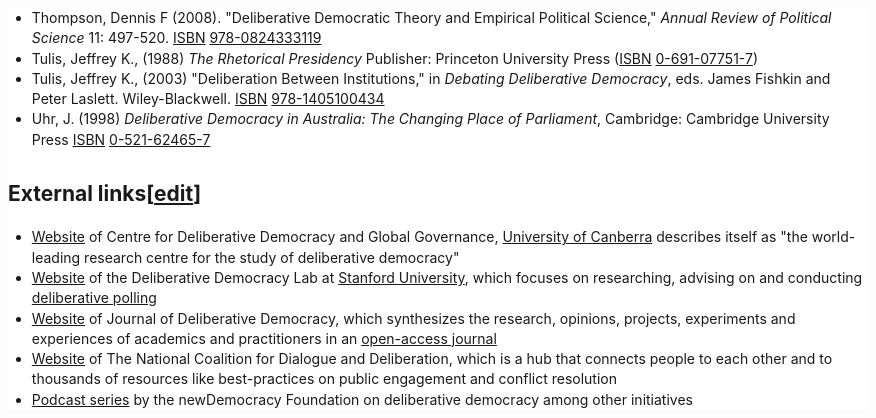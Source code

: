 -   Thompson, Dennis F (2008). "Deliberative Democratic Theory and Empirical Political Science," _Annual Review of Political Science_ 11: 497-520. [ISBN](https://en.wikipedia.org/wiki/ISBN_(identifier) "ISBN (identifier)") [978-0824333119](https://en.wikipedia.org/wiki/Special:BookSources/978-0824333119 "Special:BookSources/978-0824333119")
-   Tulis, Jeffrey K., (1988) _The Rhetorical Presidency_ Publisher: Princeton University Press ([ISBN](https://en.wikipedia.org/wiki/ISBN_(identifier) "ISBN (identifier)") [0-691-07751-7](https://en.wikipedia.org/wiki/Special:BookSources/0-691-07751-7 "Special:BookSources/0-691-07751-7"))
-   Tulis, Jeffrey K., (2003) "Deliberation Between Institutions," in _Debating Deliberative Democracy_, eds. James Fishkin and Peter Laslett. Wiley-Blackwell. [ISBN](https://en.wikipedia.org/wiki/ISBN_(identifier) "ISBN (identifier)") [978-1405100434](https://en.wikipedia.org/wiki/Special:BookSources/978-1405100434 "Special:BookSources/978-1405100434")
-   Uhr, J. (1998) _Deliberative Democracy in Australia: The Changing Place of Parliament_, Cambridge: Cambridge University Press [ISBN](https://en.wikipedia.org/wiki/ISBN_(identifier) "ISBN (identifier)") [0-521-62465-7](https://en.wikipedia.org/wiki/Special:BookSources/0-521-62465-7 "Special:BookSources/0-521-62465-7")

## External links\[[edit](https://en.wikipedia.org/w/index.php?title=Deliberative_democracy&action=edit&section=14 "Edit section: External links")\]

-   [Website](https://www.delibdem.org/) of Centre for Deliberative Democracy and Global Governance, [University of Canberra](https://en.wikipedia.org/wiki/University_of_Canberra "University of Canberra") describes itself as "the world-leading research centre for the study of deliberative democracy"
-   [Website](https://deliberation.stanford.edu/) of the Deliberative Democracy Lab at [Stanford University](https://en.wikipedia.org/wiki/Stanford_University "Stanford University"), which focuses on researching, advising on and conducting [deliberative polling](https://en.wikipedia.org/wiki/Deliberative_polling "Deliberative polling")
-   [Website](https://delibdemjournal.org/) of Journal of Deliberative Democracy, which synthesizes the research, opinions, projects, experiments and experiences of academics and practitioners in an [open-access journal](https://en.wikipedia.org/wiki/Open_access_journal "Open access journal")
-   [Website](https://www.ncdd.org/) of The National Coalition for Dialogue and Deliberation, which is a hub that connects people to each other and to thousands of resources like best-practices on public engagement and conflict resolution
-   [Podcast series](https://www.newdemocracy.com.au/category/library/podcast/) by the newDemocracy Foundation on deliberative democracy among other initiatives
